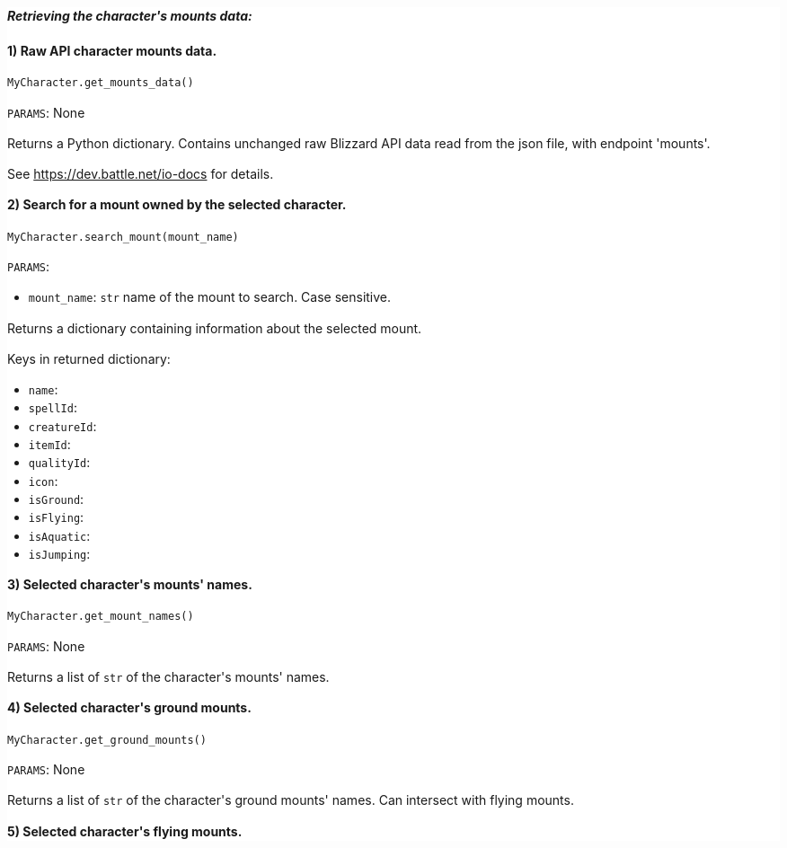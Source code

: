 #### _Retrieving the character's mounts data:_

**1) Raw API character mounts data.**

```python
MyCharacter.get_mounts_data()
```

``PARAMS``: None

Returns a Python dictionary. Contains unchanged raw Blizzard API data read from the json file, with endpoint 'mounts'.

See https://dev.battle.net/io-docs for details.

**2) Search for a mount owned by the selected character.**

```python
MyCharacter.search_mount(mount_name)
```

``PARAMS``:
- ``mount_name``: ``str`` name of the mount to search. Case sensitive.

Returns a dictionary containing information about the selected mount.

Keys in returned dictionary:
- ``name``:
- ``spellId``:
- ``creatureId``:
- ``itemId``:
- ``qualityId``:
- ``icon``:
- ``isGround``:
- ``isFlying``:
- ``isAquatic``:
- ``isJumping``:

**3) Selected character's mounts' names.**

```python
MyCharacter.get_mount_names()
```

``PARAMS``: None

Returns a list of ``str`` of the character's mounts' names.

**4) Selected character's ground mounts.**

```python
MyCharacter.get_ground_mounts()
```

``PARAMS``: None

Returns a list of ``str`` of the character's ground mounts' names. Can intersect with flying mounts.

**5) Selected character's flying mounts.**
